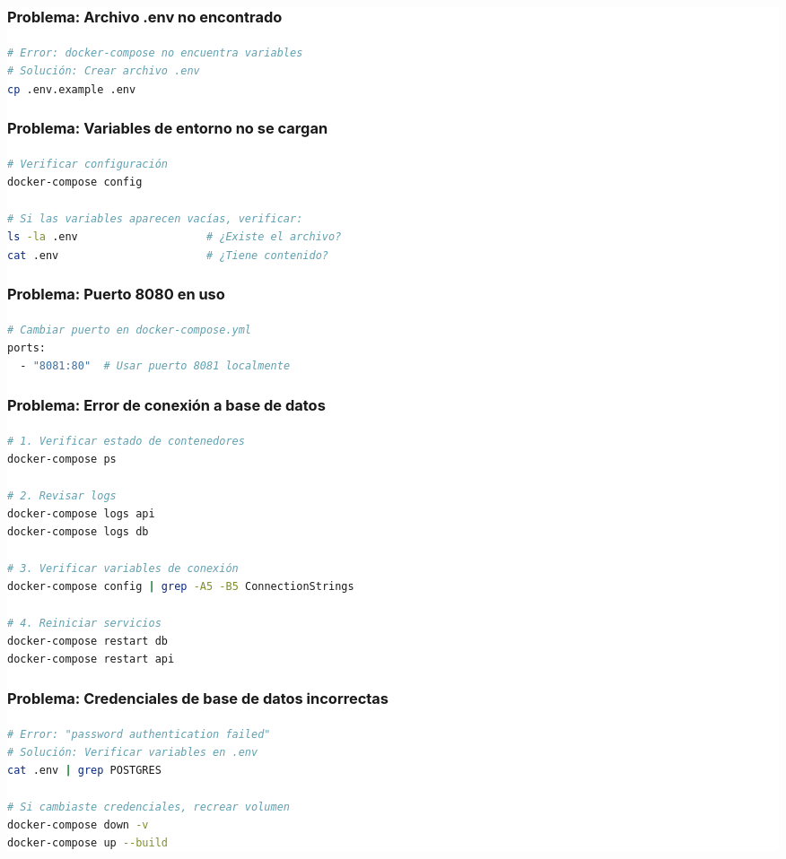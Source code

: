 ### Problema: Archivo .env no encontrado

```bash
# Error: docker-compose no encuentra variables
# Solución: Crear archivo .env
cp .env.example .env
```

### Problema: Variables de entorno no se cargan

```bash
# Verificar configuración
docker-compose config

# Si las variables aparecen vacías, verificar:
ls -la .env                    # ¿Existe el archivo?
cat .env                       # ¿Tiene contenido?
```

### Problema: Puerto 8080 en uso

```bash
# Cambiar puerto en docker-compose.yml
ports:
  - "8081:80"  # Usar puerto 8081 localmente
```

### Problema: Error de conexión a base de datos

```bash
# 1. Verificar estado de contenedores
docker-compose ps

# 2. Revisar logs
docker-compose logs api
docker-compose logs db

# 3. Verificar variables de conexión
docker-compose config | grep -A5 -B5 ConnectionStrings

# 4. Reiniciar servicios
docker-compose restart db
docker-compose restart api
```

### Problema: Credenciales de base de datos incorrectas

```bash
# Error: "password authentication failed"
# Solución: Verificar variables en .env
cat .env | grep POSTGRES

# Si cambiaste credenciales, recrear volumen
docker-compose down -v
docker-compose up --build
```
